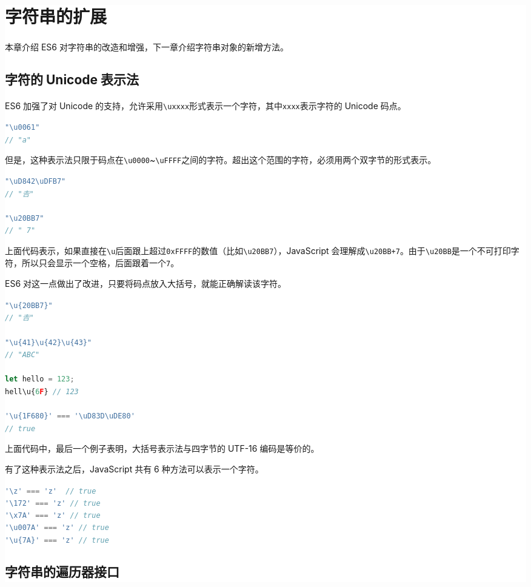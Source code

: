 # 字符串的扩展

本章介绍 ES6 对字符串的改造和增强，下一章介绍字符串对象的新增方法。

## 字符的 Unicode 表示法

ES6 加强了对 Unicode 的支持，允许采用`\uxxxx`形式表示一个字符，其中`xxxx`表示字符的 Unicode 码点。

```javascript
"\u0061"
// "a"
```

但是，这种表示法只限于码点在`\u0000`~`\uFFFF`之间的字符。超出这个范围的字符，必须用两个双字节的形式表示。

```javascript
"\uD842\uDFB7"
// "𠮷"

"\u20BB7"
// " 7"
```

上面代码表示，如果直接在`\u`后面跟上超过`0xFFFF`的数值（比如`\u20BB7`），JavaScript 会理解成`\u20BB+7`。由于`\u20BB`是一个不可打印字符，所以只会显示一个空格，后面跟着一个`7`。

ES6 对这一点做出了改进，只要将码点放入大括号，就能正确解读该字符。

```javascript
"\u{20BB7}"
// "𠮷"

"\u{41}\u{42}\u{43}"
// "ABC"

let hello = 123;
hell\u{6F} // 123

'\u{1F680}' === '\uD83D\uDE80'
// true
```

上面代码中，最后一个例子表明，大括号表示法与四字节的 UTF-16 编码是等价的。

有了这种表示法之后，JavaScript 共有 6 种方法可以表示一个字符。

```javascript
'\z' === 'z'  // true
'\172' === 'z' // true
'\x7A' === 'z' // true
'\u007A' === 'z' // true
'\u{7A}' === 'z' // true
```

## 字符串的遍历器接口
